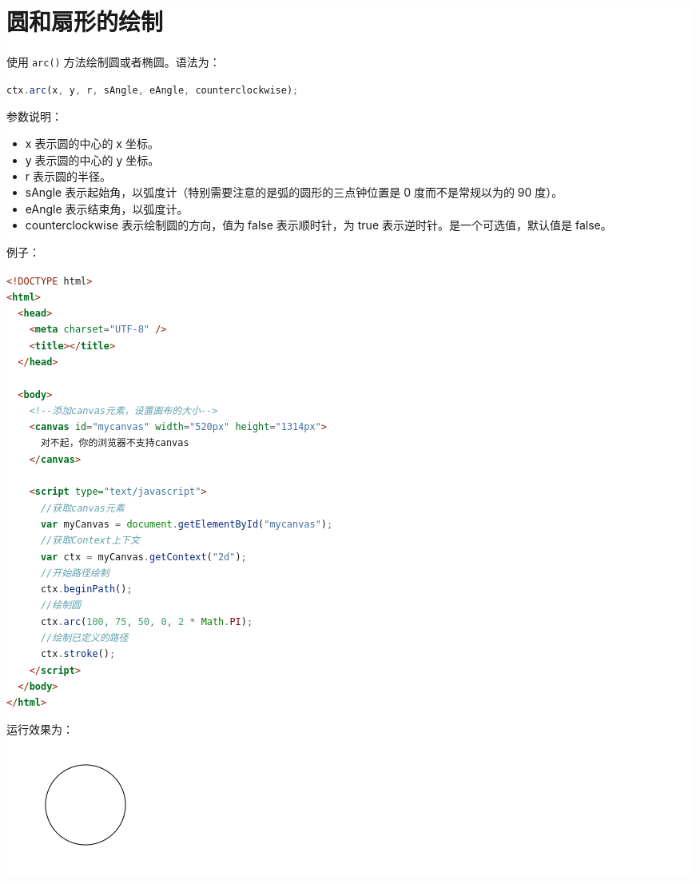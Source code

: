 # 圆和扇形的绘制

使用 `arc()` 方法绘制圆或者椭圆。语法为：

```js
ctx.arc(x, y, r, sAngle, eAngle, counterclockwise);
```

参数说明：

- x 表示圆的中心的 x 坐标。
- y 表示圆的中心的 y 坐标。
- r 表示圆的半径。
- sAngle 表示起始角，以弧度计（特别需要注意的是弧的圆形的三点钟位置是 0 度而不是常规以为的 90 度）。
- eAngle 表示结束角，以弧度计。
- counterclockwise 表示绘制圆的方向，值为 false 表示顺时针，为 true 表示逆时针。是一个可选值，默认值是 false。

例子：

```html
<!DOCTYPE html>
<html>
  <head>
    <meta charset="UTF-8" />
    <title></title>
  </head>

  <body>
    <!--添加canvas元素，设置画布的大小-->
    <canvas id="mycanvas" width="520px" height="1314px">
      对不起，你的浏览器不支持canvas
    </canvas>

    <script type="text/javascript">
      //获取canvas元素
      var myCanvas = document.getElementById("mycanvas");
      //获取Context上下文
      var ctx = myCanvas.getContext("2d");
      //开始路径绘制
      ctx.beginPath();
      //绘制圆
      ctx.arc(100, 75, 50, 0, 2 * Math.PI);
      //绘制已定义的路径
      ctx.stroke();
    </script>
  </body>
</html>
```

运行效果为：

![此处输入图片的描述](../imges/h8.8.png)

